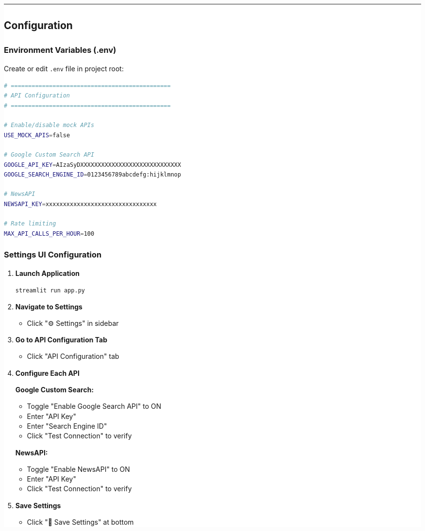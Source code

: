 
---

## Configuration

### Environment Variables (.env)

Create or edit `.env` file in project root:

```bash
# ==============================================
# API Configuration
# ==============================================

# Enable/disable mock APIs
USE_MOCK_APIS=false

# Google Custom Search API
GOOGLE_API_KEY=AIzaSyDXXXXXXXXXXXXXXXXXXXXXXXXXXXXX
GOOGLE_SEARCH_ENGINE_ID=0123456789abcdefg:hijklmnop

# NewsAPI
NEWSAPI_KEY=xxxxxxxxxxxxxxxxxxxxxxxxxxxxxxxx

# Rate limiting
MAX_API_CALLS_PER_HOUR=100
```

### Settings UI Configuration

1. **Launch Application**
   ```bash
   streamlit run app.py
   ```

2. **Navigate to Settings**
   - Click "⚙️ Settings" in sidebar

3. **Go to API Configuration Tab**
   - Click "API Configuration" tab

4. **Configure Each API**

   **Google Custom Search:**
   - Toggle "Enable Google Search API" to ON
   - Enter "API Key"
   - Enter "Search Engine ID"
   - Click "Test Connection" to verify

   **NewsAPI:**
   - Toggle "Enable NewsAPI" to ON
   - Enter "API Key"
   - Click "Test Connection" to verify

5. **Save Settings**
   - Click "💾 Save Settings" at bottom
